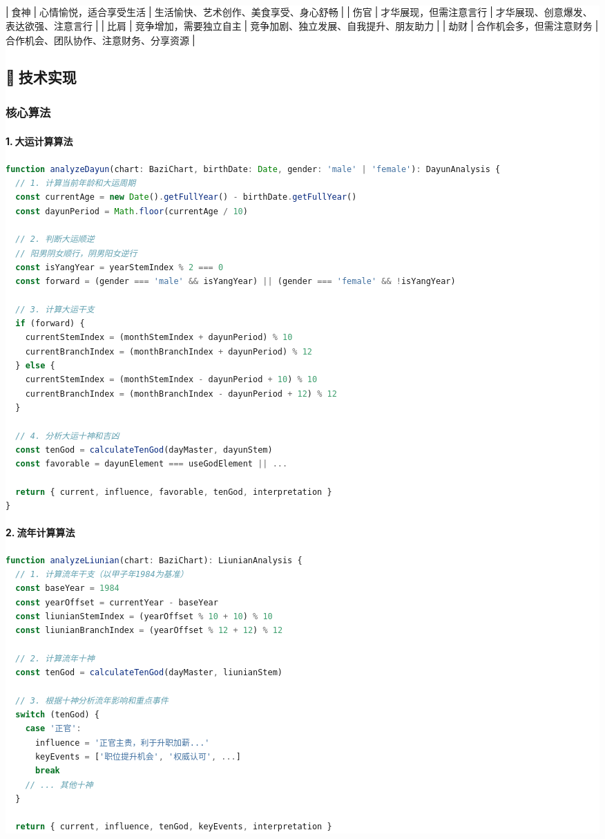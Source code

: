 | 食神 | 心情愉悦，适合享受生活 | 生活愉快、艺术创作、美食享受、身心舒畅 |
| 伤官 | 才华展现，但需注意言行 | 才华展现、创意爆发、表达欲强、注意言行 |
| 比肩 | 竞争增加，需要独立自主 | 竞争加剧、独立发展、自我提升、朋友助力 |
| 劫财 | 合作机会多，但需注意财务 | 合作机会、团队协作、注意财务、分享资源 |

## 🔧 技术实现

### 核心算法

#### 1. 大运计算算法
```typescript
function analyzeDayun(chart: BaziChart, birthDate: Date, gender: 'male' | 'female'): DayunAnalysis {
  // 1. 计算当前年龄和大运周期
  const currentAge = new Date().getFullYear() - birthDate.getFullYear()
  const dayunPeriod = Math.floor(currentAge / 10)
  
  // 2. 判断大运顺逆
  // 阳男阴女顺行，阴男阳女逆行
  const isYangYear = yearStemIndex % 2 === 0
  const forward = (gender === 'male' && isYangYear) || (gender === 'female' && !isYangYear)
  
  // 3. 计算大运干支
  if (forward) {
    currentStemIndex = (monthStemIndex + dayunPeriod) % 10
    currentBranchIndex = (monthBranchIndex + dayunPeriod) % 12
  } else {
    currentStemIndex = (monthStemIndex - dayunPeriod + 10) % 10
    currentBranchIndex = (monthBranchIndex - dayunPeriod + 12) % 12
  }
  
  // 4. 分析大运十神和吉凶
  const tenGod = calculateTenGod(dayMaster, dayunStem)
  const favorable = dayunElement === useGodElement || ...
  
  return { current, influence, favorable, tenGod, interpretation }
}
```

#### 2. 流年计算算法
```typescript
function analyzeLiunian(chart: BaziChart): LiunianAnalysis {
  // 1. 计算流年干支（以甲子年1984为基准）
  const baseYear = 1984
  const yearOffset = currentYear - baseYear
  const liunianStemIndex = (yearOffset % 10 + 10) % 10
  const liunianBranchIndex = (yearOffset % 12 + 12) % 12
  
  // 2. 计算流年十神
  const tenGod = calculateTenGod(dayMaster, liunianStem)
  
  // 3. 根据十神分析流年影响和重点事件
  switch (tenGod) {
    case '正官':
      influence = '正官主贵，利于升职加薪...'
      keyEvents = ['职位提升机会', '权威认可', ...]
      break
    // ... 其他十神
  }
  
  return { current, influence, tenGod, keyEvents, interpretation }
```